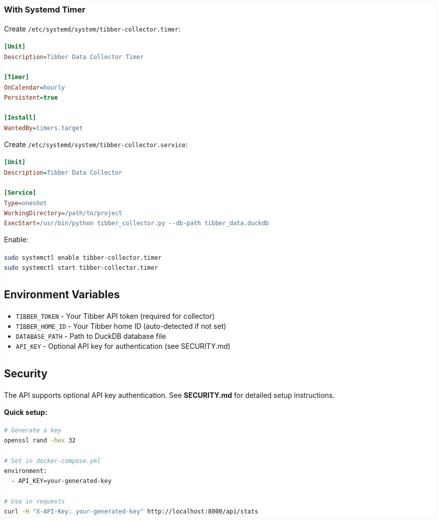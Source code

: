 ### With Systemd Timer

Create `/etc/systemd/system/tibber-collector.timer`:

```ini
[Unit]
Description=Tibber Data Collector Timer

[Timer]
OnCalendar=hourly
Persistent=true

[Install]
WantedBy=timers.target
```

Create `/etc/systemd/system/tibber-collector.service`:

```ini
[Unit]
Description=Tibber Data Collector

[Service]
Type=oneshot
WorkingDirectory=/path/to/project
ExecStart=/usr/bin/python tibber_collector.py --db-path tibber_data.duckdb
```

Enable:
```bash
sudo systemctl enable tibber-collector.timer
sudo systemctl start tibber-collector.timer
```

## Environment Variables

- `TIBBER_TOKEN` - Your Tibber API token (required for collector)
- `TIBBER_HOME_ID` - Your Tibber home ID (auto-detected if not set)
- `DATABASE_PATH` - Path to DuckDB database file
- `API_KEY` - Optional API key for authentication (see SECURITY.md)

## Security

The API supports optional API key authentication. See **SECURITY.md** for detailed setup instructions.

**Quick setup:**
```bash
# Generate a key
openssl rand -hex 32

# Set in docker-compose.yml
environment:
  - API_KEY=your-generated-key

# Use in requests
curl -H "X-API-Key: your-generated-key" http://localhost:8000/api/stats
```
